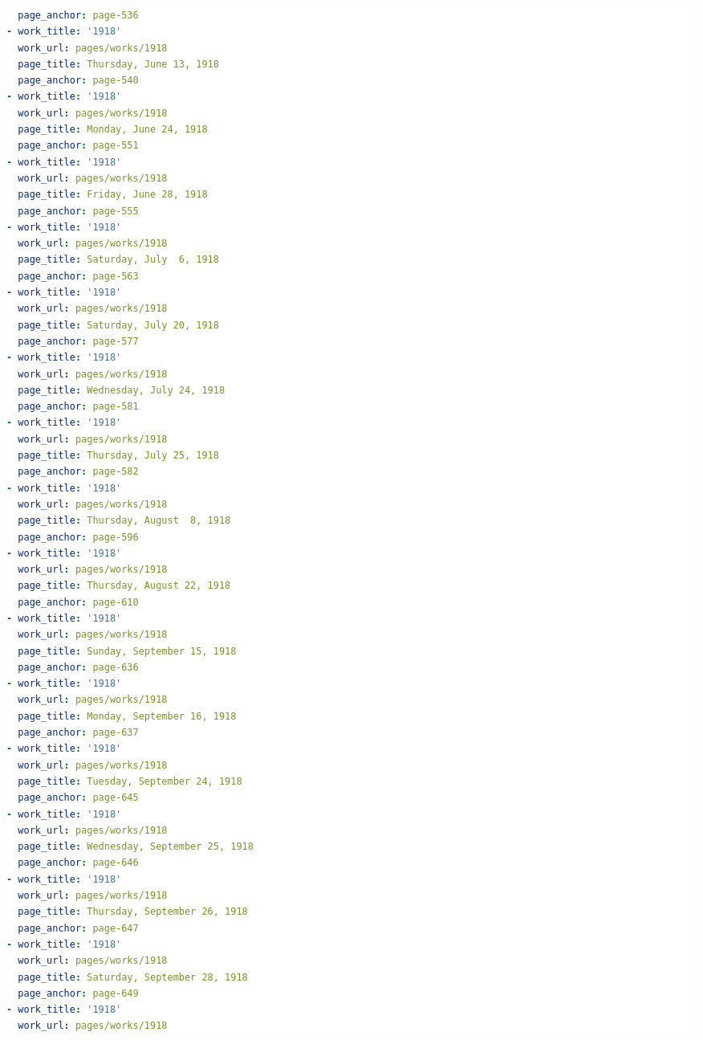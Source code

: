 ```yaml
  page_anchor: page-536
- work_title: '1918'
  work_url: pages/works/1918
  page_title: Thursday, June 13, 1918
  page_anchor: page-540
- work_title: '1918'
  work_url: pages/works/1918
  page_title: Monday, June 24, 1918
  page_anchor: page-551
- work_title: '1918'
  work_url: pages/works/1918
  page_title: Friday, June 28, 1918
  page_anchor: page-555
- work_title: '1918'
  work_url: pages/works/1918
  page_title: Saturday, July  6, 1918
  page_anchor: page-563
- work_title: '1918'
  work_url: pages/works/1918
  page_title: Saturday, July 20, 1918
  page_anchor: page-577
- work_title: '1918'
  work_url: pages/works/1918
  page_title: Wednesday, July 24, 1918
  page_anchor: page-581
- work_title: '1918'
  work_url: pages/works/1918
  page_title: Thursday, July 25, 1918
  page_anchor: page-582
- work_title: '1918'
  work_url: pages/works/1918
  page_title: Thursday, August  8, 1918
  page_anchor: page-596
- work_title: '1918'
  work_url: pages/works/1918
  page_title: Thursday, August 22, 1918
  page_anchor: page-610
- work_title: '1918'
  work_url: pages/works/1918
  page_title: Sunday, September 15, 1918
  page_anchor: page-636
- work_title: '1918'
  work_url: pages/works/1918
  page_title: Monday, September 16, 1918
  page_anchor: page-637
- work_title: '1918'
  work_url: pages/works/1918
  page_title: Tuesday, September 24, 1918
  page_anchor: page-645
- work_title: '1918'
  work_url: pages/works/1918
  page_title: Wednesday, September 25, 1918
  page_anchor: page-646
- work_title: '1918'
  work_url: pages/works/1918
  page_title: Thursday, September 26, 1918
  page_anchor: page-647
- work_title: '1918'
  work_url: pages/works/1918
  page_title: Saturday, September 28, 1918
  page_anchor: page-649
- work_title: '1918'
  work_url: pages/works/1918
```